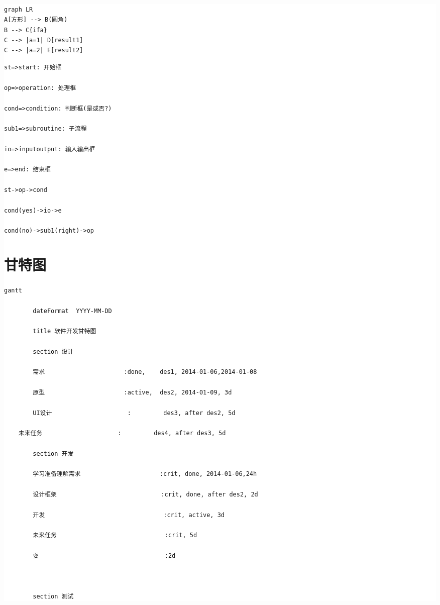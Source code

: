 ```mermaid
graph LR
A[方形] --> B(圆角)
B --> C{ifa}
C --> |a=1| D[result1]
C --> |a=2| E[result2]
```

```flow
st=>start: 开始框

op=>operation: 处理框

cond=>condition: 判断框(是或否?)

sub1=>subroutine: 子流程

io=>inputoutput: 输入输出框

e=>end: 结束框

st->op->cond

cond(yes)->io->e

cond(no)->sub1(right)->op
```





# 甘特图

```mermaid
gantt

        dateFormat  YYYY-MM-DD

        title 软件开发甘特图

        section 设计

        需求                      :done,    des1, 2014-01-06,2014-01-08

        原型                      :active,  des2, 2014-01-09, 3d

        UI设计                     :         des3, after des2, 5d

    未来任务                     :         des4, after des3, 5d

        section 开发

        学习准备理解需求                      :crit, done, 2014-01-06,24h

        设计框架                             :crit, done, after des2, 2d

        开发                                 :crit, active, 3d

        未来任务                              :crit, 5d

        耍                                   :2d

    

        section 测试
```